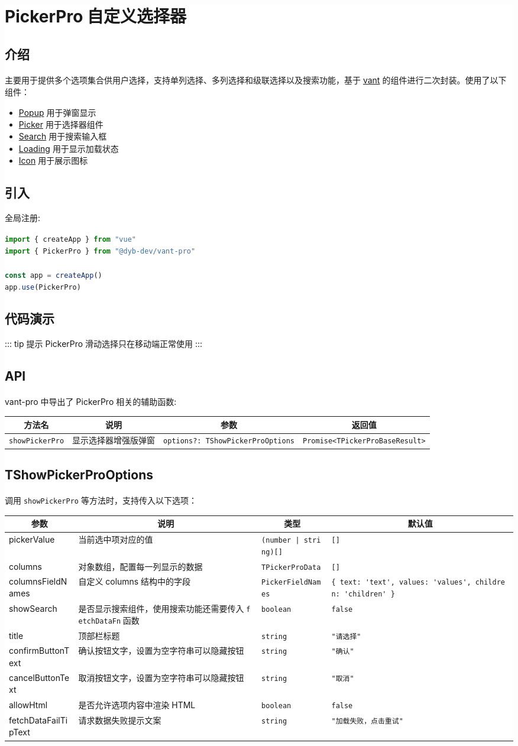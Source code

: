 # PickerPro 自定义选择器

## 介绍

主要用于提供多个选项集合供用户选择，支持单列选择、多列选择和级联选择以及搜索功能，基于 [vant](https://vant-ui.github.io/vant/#/zh-CN/home) 的组件进行二次封装。使用了以下组件：

-   [Popup](https://vant-ui.github.io/vant/#/zh-CN/popup) 用于弹窗显示
-   [Picker](https://vant-ui.github.io/vant/#/zh-CN/picker) 用于选择器组件
-   [Search](https://vant-ui.github.io/vant/#/zh-CN/search) 用于搜索输入框
-   [Loading](https://vant-ui.github.io/vant/#/zh-CN/loading) 用于显示加载状态
-   [Icon](https://vant-ui.github.io/vant/#/zh-CN/icon) 用于展示图标

## 引入

全局注册:

```ts
import { createApp } from "vue"
import { PickerPro } from "@dyb-dev/vant-pro"

const app = createApp()
app.use(PickerPro)
```

## 代码演示

::: tip 提示
PickerPro 滑动选择只在移动端正常使用
:::

<preview path="./index.vue" title="源代码 ⬇️"></preview>

## API

vant-pro 中导出了 PickerPro 相关的辅助函数:

| 方法名          | 说明                 | 参数                              | 返回值                          |
| --------------- | -------------------- | --------------------------------- | ------------------------------- |
| `showPickerPro` | 显示选择器增强版弹窗 | `options?: TShowPickerProOptions` | `Promise<TPickerProBaseResult>` |

## TShowPickerProOptions

调用 `showPickerPro` 等方法时，支持传入以下选项：

| 参数                 | 说明                                                        | 类型                                                                            | 默认值                                                     |
| -------------------- | ----------------------------------------------------------- | ------------------------------------------------------------------------------- | ---------------------------------------------------------- |
| pickerValue          | 当前选中项对应的值                                          | `(number \| string)[]`                                                          | `[]`                                                       |
| columns              | 对象数组，配置每一列显示的数据                              | `TPickerProData`                                                                | `[]`                                                       |
| columnsFieldNames    | 自定义 columns 结构中的字段                                 | `PickerFieldNames`                                                              | `{ text: 'text', values: 'values', children: 'children' }` |
| showSearch           | 是否显示搜索组件，使用搜索功能还需要传入 `fetchDataFn` 函数 | `boolean`                                                                       | `false`                                                    |
| title                | 顶部栏标题                                                  | `string`                                                                        | `"请选择"`                                                 |
| confirmButtonText    | 确认按钮文字，设置为空字符串可以隐藏按钮                    | `string`                                                                        | `"确认"`                                                   |
| cancelButtonText     | 取消按钮文字，设置为空字符串可以隐藏按钮                    | `string`                                                                        | `"取消"`                                                   |
| allowHtml            | 是否允许选项内容中渲染 HTML                                 | `boolean`                                                                       | `false`                                                    |
| fetchDataFailTipText | 请求数据失败提示文案                                        | `string`                                                                        | `"加载失败，点击重试"`                                     |